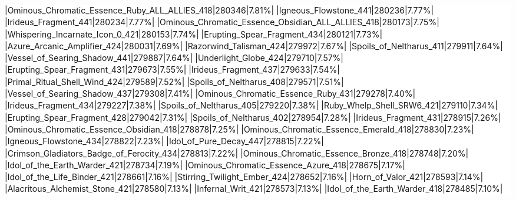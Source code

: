 |Ominous_Chromatic_Essence_Ruby_ALL_ALLIES_418|280346|7.81%|
|Igneous_Flowstone_441|280236|7.77%|
|Irideus_Fragment_441|280234|7.77%|
|Ominous_Chromatic_Essence_Obsidian_ALL_ALLIES_418|280173|7.75%|
|Whispering_Incarnate_Icon_0_421|280153|7.74%|
|Erupting_Spear_Fragment_434|280121|7.73%|
|Azure_Arcanic_Amplifier_424|280031|7.69%|
|Razorwind_Talisman_424|279972|7.67%|
|Spoils_of_Neltharus_411|279911|7.64%|
|Vessel_of_Searing_Shadow_441|279887|7.64%|
|Underlight_Globe_424|279710|7.57%|
|Erupting_Spear_Fragment_431|279673|7.55%|
|Irideus_Fragment_437|279633|7.54%|
|Primal_Ritual_Shell_Wind_424|279589|7.52%|
|Spoils_of_Neltharus_408|279571|7.51%|
|Vessel_of_Searing_Shadow_437|279308|7.41%|
|Ominous_Chromatic_Essence_Ruby_431|279278|7.40%|
|Irideus_Fragment_434|279227|7.38%|
|Spoils_of_Neltharus_405|279220|7.38%|
|Ruby_Whelp_Shell_SRW6_421|279110|7.34%|
|Erupting_Spear_Fragment_428|279042|7.31%|
|Spoils_of_Neltharus_402|278954|7.28%|
|Irideus_Fragment_431|278915|7.26%|
|Ominous_Chromatic_Essence_Obsidian_418|278878|7.25%|
|Ominous_Chromatic_Essence_Emerald_418|278830|7.23%|
|Igneous_Flowstone_434|278822|7.23%|
|Idol_of_Pure_Decay_447|278815|7.22%|
|Crimson_Gladiators_Badge_of_Ferocity_434|278813|7.22%|
|Ominous_Chromatic_Essence_Bronze_418|278748|7.20%|
|Idol_of_the_Earth_Warder_421|278734|7.19%|
|Ominous_Chromatic_Essence_Azure_418|278675|7.17%|
|Idol_of_the_Life_Binder_421|278661|7.16%|
|Stirring_Twilight_Ember_424|278652|7.16%|
|Horn_of_Valor_421|278593|7.14%|
|Alacritous_Alchemist_Stone_421|278580|7.13%|
|Infernal_Writ_421|278573|7.13%|
|Idol_of_the_Earth_Warder_418|278485|7.10%|